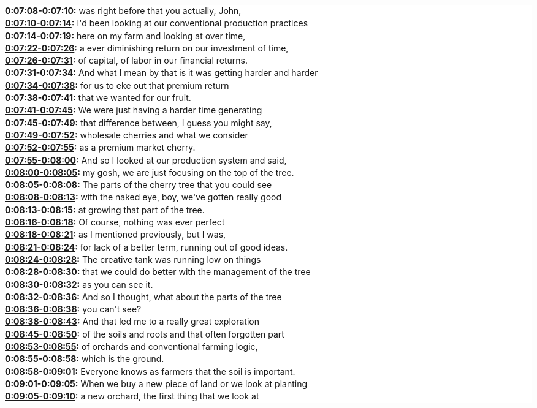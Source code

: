 **[0:07:08-0:07:10](https://podcast.vhostevents.com/uncategorized/the-regenerative-orchard-cherry-success-with-mike-omeg/#t=0:07:08):**  was right before that you actually, John,  
**[0:07:10-0:07:14](https://podcast.vhostevents.com/uncategorized/the-regenerative-orchard-cherry-success-with-mike-omeg/#t=0:07:10):**  I'd been looking at our conventional production practices  
**[0:07:14-0:07:19](https://podcast.vhostevents.com/uncategorized/the-regenerative-orchard-cherry-success-with-mike-omeg/#t=0:07:14):**  here on my farm and looking at over time,  
**[0:07:22-0:07:26](https://podcast.vhostevents.com/uncategorized/the-regenerative-orchard-cherry-success-with-mike-omeg/#t=0:07:22):**  a ever diminishing return on our investment of time,  
**[0:07:26-0:07:31](https://podcast.vhostevents.com/uncategorized/the-regenerative-orchard-cherry-success-with-mike-omeg/#t=0:07:26):**  of capital, of labor in our financial returns.  
**[0:07:31-0:07:34](https://podcast.vhostevents.com/uncategorized/the-regenerative-orchard-cherry-success-with-mike-omeg/#t=0:07:31):**  And what I mean by that is it was getting harder and harder  
**[0:07:34-0:07:38](https://podcast.vhostevents.com/uncategorized/the-regenerative-orchard-cherry-success-with-mike-omeg/#t=0:07:34):**  for us to eke out that premium return  
**[0:07:38-0:07:41](https://podcast.vhostevents.com/uncategorized/the-regenerative-orchard-cherry-success-with-mike-omeg/#t=0:07:38):**  that we wanted for our fruit.  
**[0:07:41-0:07:45](https://podcast.vhostevents.com/uncategorized/the-regenerative-orchard-cherry-success-with-mike-omeg/#t=0:07:41):**  We were just having a harder time generating  
**[0:07:45-0:07:49](https://podcast.vhostevents.com/uncategorized/the-regenerative-orchard-cherry-success-with-mike-omeg/#t=0:07:45):**  that difference between, I guess you might say,  
**[0:07:49-0:07:52](https://podcast.vhostevents.com/uncategorized/the-regenerative-orchard-cherry-success-with-mike-omeg/#t=0:07:49):**  wholesale cherries and what we consider  
**[0:07:52-0:07:55](https://podcast.vhostevents.com/uncategorized/the-regenerative-orchard-cherry-success-with-mike-omeg/#t=0:07:52):**  as a premium market cherry.  
**[0:07:55-0:08:00](https://podcast.vhostevents.com/uncategorized/the-regenerative-orchard-cherry-success-with-mike-omeg/#t=0:07:55):**  And so I looked at our production system and said,  
**[0:08:00-0:08:05](https://podcast.vhostevents.com/uncategorized/the-regenerative-orchard-cherry-success-with-mike-omeg/#t=0:08:00):**  my gosh, we are just focusing on the top of the tree.  
**[0:08:05-0:08:08](https://podcast.vhostevents.com/uncategorized/the-regenerative-orchard-cherry-success-with-mike-omeg/#t=0:08:05):**  The parts of the cherry tree that you could see  
**[0:08:08-0:08:13](https://podcast.vhostevents.com/uncategorized/the-regenerative-orchard-cherry-success-with-mike-omeg/#t=0:08:08):**  with the naked eye, boy, we've gotten really good  
**[0:08:13-0:08:15](https://podcast.vhostevents.com/uncategorized/the-regenerative-orchard-cherry-success-with-mike-omeg/#t=0:08:13):**  at growing that part of the tree.  
**[0:08:16-0:08:18](https://podcast.vhostevents.com/uncategorized/the-regenerative-orchard-cherry-success-with-mike-omeg/#t=0:08:16):**  Of course, nothing was ever perfect  
**[0:08:18-0:08:21](https://podcast.vhostevents.com/uncategorized/the-regenerative-orchard-cherry-success-with-mike-omeg/#t=0:08:18):**  as I mentioned previously, but I was,  
**[0:08:21-0:08:24](https://podcast.vhostevents.com/uncategorized/the-regenerative-orchard-cherry-success-with-mike-omeg/#t=0:08:21):**  for lack of a better term, running out of good ideas.  
**[0:08:24-0:08:28](https://podcast.vhostevents.com/uncategorized/the-regenerative-orchard-cherry-success-with-mike-omeg/#t=0:08:24):**  The creative tank was running low on things  
**[0:08:28-0:08:30](https://podcast.vhostevents.com/uncategorized/the-regenerative-orchard-cherry-success-with-mike-omeg/#t=0:08:28):**  that we could do better with the management of the tree  
**[0:08:30-0:08:32](https://podcast.vhostevents.com/uncategorized/the-regenerative-orchard-cherry-success-with-mike-omeg/#t=0:08:30):**  as you can see it.  
**[0:08:32-0:08:36](https://podcast.vhostevents.com/uncategorized/the-regenerative-orchard-cherry-success-with-mike-omeg/#t=0:08:32):**  And so I thought, what about the parts of the tree  
**[0:08:36-0:08:38](https://podcast.vhostevents.com/uncategorized/the-regenerative-orchard-cherry-success-with-mike-omeg/#t=0:08:36):**  you can't see?  
**[0:08:38-0:08:43](https://podcast.vhostevents.com/uncategorized/the-regenerative-orchard-cherry-success-with-mike-omeg/#t=0:08:38):**  And that led me to a really great exploration  
**[0:08:45-0:08:50](https://podcast.vhostevents.com/uncategorized/the-regenerative-orchard-cherry-success-with-mike-omeg/#t=0:08:45):**  of the soils and roots and that often forgotten part  
**[0:08:53-0:08:55](https://podcast.vhostevents.com/uncategorized/the-regenerative-orchard-cherry-success-with-mike-omeg/#t=0:08:53):**  of orchards and conventional farming logic,  
**[0:08:55-0:08:58](https://podcast.vhostevents.com/uncategorized/the-regenerative-orchard-cherry-success-with-mike-omeg/#t=0:08:55):**  which is the ground.  
**[0:08:58-0:09:01](https://podcast.vhostevents.com/uncategorized/the-regenerative-orchard-cherry-success-with-mike-omeg/#t=0:08:58):**  Everyone knows as farmers that the soil is important.  
**[0:09:01-0:09:05](https://podcast.vhostevents.com/uncategorized/the-regenerative-orchard-cherry-success-with-mike-omeg/#t=0:09:01):**  When we buy a new piece of land or we look at planting  
**[0:09:05-0:09:10](https://podcast.vhostevents.com/uncategorized/the-regenerative-orchard-cherry-success-with-mike-omeg/#t=0:09:05):**  a new orchard, the first thing that we look at  